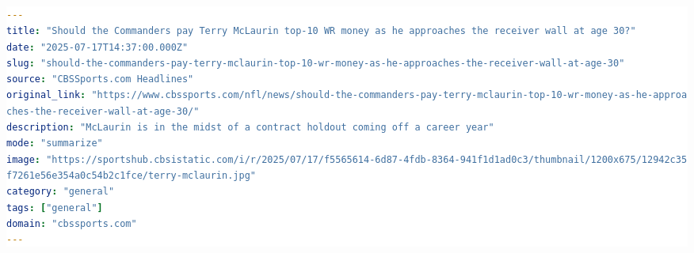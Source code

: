 ```yaml
---
title: "Should the Commanders pay Terry McLaurin top-10 WR money as he approaches the receiver wall at age 30?"
date: "2025-07-17T14:37:00.000Z"
slug: "should-the-commanders-pay-terry-mclaurin-top-10-wr-money-as-he-approaches-the-receiver-wall-at-age-30"
source: "CBSSports.com Headlines"
original_link: "https://www.cbssports.com/nfl/news/should-the-commanders-pay-terry-mclaurin-top-10-wr-money-as-he-approaches-the-receiver-wall-at-age-30/"
description: "McLaurin is in the midst of a contract holdout coming off a career year"
mode: "summarize"
image: "https://sportshub.cbsistatic.com/i/r/2025/07/17/f5565614-6d87-4fdb-8364-941f1d1ad0c3/thumbnail/1200x675/12942c35f7261e56e354a0c54b2c1fce/terry-mclaurin.jpg"
category: "general"
tags: ["general"]
domain: "cbssports.com"
---
```

<div id="readability-page-1" class="page"><div>
        
        
                            
                